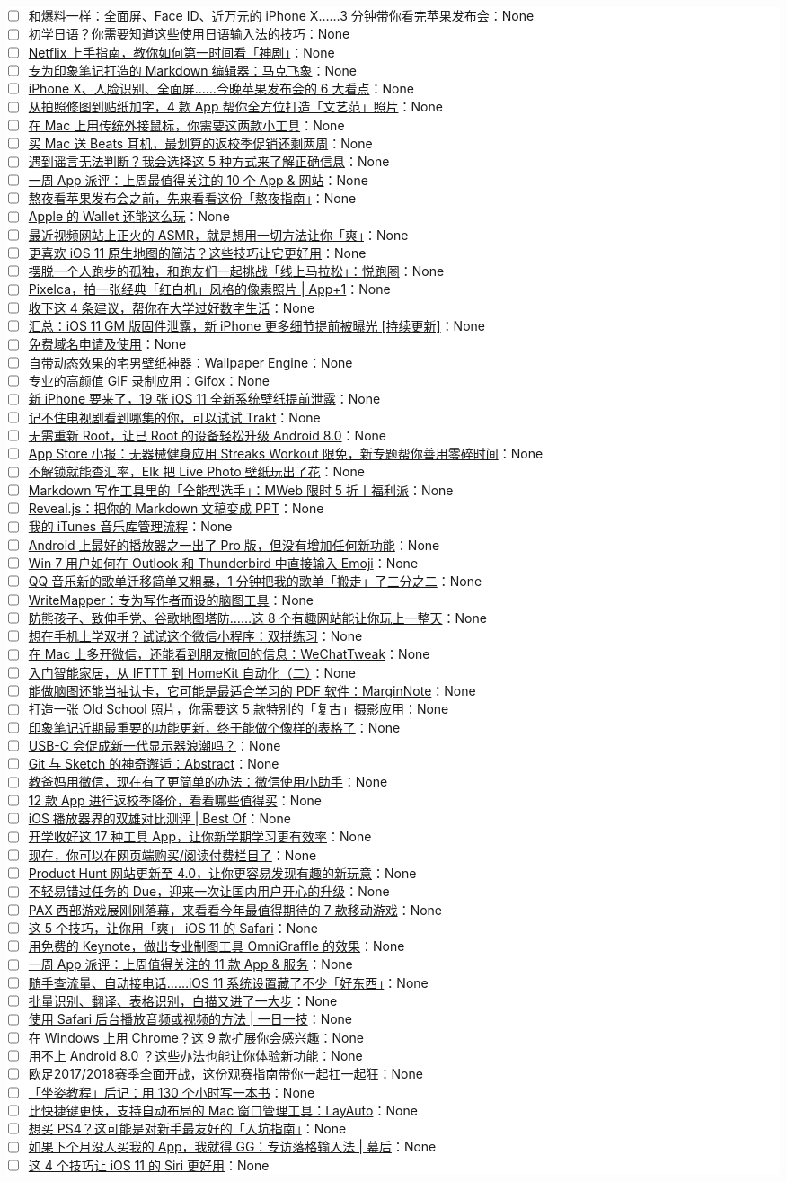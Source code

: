 * [ ] [和爆料一样：全面屏、Face ID、近万元的 iPhone X……3 分钟带你看完苹果发布会](https://sspai.com/post/40877)：None
* [ ] [初学日语？你需要知道这些使用日语输入法的技巧](https://sspai.com/post/40720)：None
* [ ] [Netflix 上手指南，教你如何第一时间看「神剧」](https://sspai.com/post/40619)：None
* [ ] [专为印象笔记打造的 Markdown 编辑器：马克飞象](https://sspai.com/post/40706)：None
* [ ] [iPhone X、人脸识别、全面屏……今晚苹果发布会的 6 大看点](https://sspai.com/post/40868)：None
* [ ] [从拍照修图到贴纸加字，4 款 App 帮你全方位打造「文艺范」照片](https://sspai.com/post/40677)：None
* [ ] [在 Mac 上用传统外接鼠标，你需要这两款小工具](https://sspai.com/post/40596)：None
* [ ] [买 Mac 送 Beats 耳机，最划算的返校季促销还剩两周](https://sspai.com/post/40869)：None
* [ ] [遇到谣言无法判断？我会选择这 5 种方式来了解正确信息](https://sspai.com/post/40606)：None
* [ ] [一周 App 派评：上周最值得关注的 10 个 App & 网站](https://sspai.com/post/40861)：None
* [ ] [熬夜看苹果发布会之前，先来看看这份「熬夜指南」](https://sspai.com/post/40852)：None
* [ ] [Apple 的 Wallet 还能这么玩](https://sspai.com/post/40666)：None
* [ ] [最近视频网站上正火的 ASMR，就是想用一切方法让你「爽」](https://sspai.com/post/40704)：None
* [ ] [更喜欢 iOS 11 原生地图的简洁？这些技巧让它更好用](https://sspai.com/post/40854)：None
* [ ] [摆脱一个人跑步的孤独，和跑友们一起挑战「线上马拉松」：悦跑圈](https://sspai.com/post/40604)：None
* [ ] [Pixelca，拍一张经典「红白机」风格的像素照片 | App+1](https://sspai.com/post/40674)：None
* [ ] [收下这 4 条建议，帮你在大学过好数字生活](https://sspai.com/post/40843)：None
* [ ] [汇总：iOS 11 GM 版固件泄露，新 iPhone 更多细节提前被曝光 [持续更新]](https://sspai.com/post/40833)：None
* [ ] [免费域名申请及使用](https://sspai.com/post/40615)：None
* [ ] [自带动态效果的宅男壁纸神器：Wallpaper Engine](https://sspai.com/post/40726)：None
* [ ] [专业的高颜值 GIF 录制应用：Gifox](https://sspai.com/post/40626)：None
* [ ] [新 iPhone 要来了，19 张 iOS 11 全新系统壁纸提前泄露](https://sspai.com/post/40831)：None
* [ ] [记不住电视剧看到哪集的你，可以试试 Trakt](https://sspai.com/post/40744)：None
* [ ] [无需重新 Root，让已 Root 的设备轻松升级 Android 8.0](https://sspai.com/post/40737)：None
* [ ] [App Store 小报：无器械健身应用 Streaks Workout 限免，新专题帮你善用零碎时间](https://sspai.com/post/40819)：None
* [ ] [不解锁就能查汇率，Elk 把 Live Photo 壁纸玩出了花](https://sspai.com/post/40762)：None
* [ ] [Markdown 写作工具里的「全能型选手」：MWeb 限时 5 折丨福利派](https://sspai.com/post/40806)：None
* [ ] [Reveal.js：把你的 Markdown 文稿变成 PPT](https://sspai.com/post/40657)：None
* [ ] [我的 iTunes 音乐库管理流程](https://sspai.com/post/40732)：None
* [ ] [Android 上最好的播放器之一出了 Pro 版，但没有增加任何新功能](https://sspai.com/post/40783)：None
* [ ] [Win 7 用户如何在 Outlook 和 Thunderbird 中直接输入 Emoji](https://sspai.com/post/40609)：None
* [ ] [QQ 音乐新的歌单迁移简单又粗暴，1 分钟把我的歌单「搬走」了三分之二](https://sspai.com/post/40800)：None
* [ ] [WriteMapper：专为写作者而设的脑图工具](https://sspai.com/post/40628)：None
* [ ] [防熊孩子、致伸手党、谷歌地图塔防……这 8 个有趣网站能让你玩上一整天](https://sspai.com/post/40614)：None
* [ ] [想在手机上学双拼？试试这个微信小程序：双拼练习](https://sspai.com/post/40624)：None
* [ ] [在 Mac 上多开微信，还能看到朋友撤回的信息：WeChatTweak](https://sspai.com/post/40785)：None
* [ ] [入门智能家居，从 IFTTT 到 HomeKit 自动化（二）](https://sspai.com/post/39881)：None
* [ ] [能做脑图还能当抽认卡，它可能是最适合学习的 PDF 软件：MarginNote](https://sspai.com/post/40629)：None
* [ ] [打造一张 Old School 照片，你需要这 5 款特别的「复古」摄影应用](https://sspai.com/post/40580)：None
* [ ] [印象笔记近期最重要的功能更新，终于能做个像样的表格了](https://sspai.com/post/40352)：None
* [ ] [USB-C 会促成新一代显示器浪潮吗？](https://sspai.com/post/40526)：None
* [ ] [Git 与 Sketch 的神奇邂逅：Abstract](https://sspai.com/post/40595)：None
* [ ] [教爸妈用微信，现在有了更简单的办法：微信使用小助手](https://sspai.com/post/40782)：None
* [ ] [12 款 App 进行返校季降价，看看哪些值得买](https://sspai.com/post/40779)：None
* [ ] [iOS 播放器界的双雄对比测评 | Best Of](https://sspai.com/post/40663)：None
* [ ] [开学收好这 17 种工具 App，让你新学期学习更有效率](https://sspai.com/post/40725)：None
* [ ] [现在，你可以在网页端购买/阅读付费栏目了](https://sspai.com/post/40769)：None
* [ ] [Product Hunt 网站更新至 4.0，让你更容易发现有趣的新玩意](https://sspai.com/post/40714)：None
* [ ] [不轻易错过任务的 Due，迎来一次让国内用户开心的升级](https://sspai.com/post/40773)：None
* [ ] [PAX 西部游戏展刚刚落幕，来看看今年最值得期待的 7 款移动游戏](https://sspai.com/post/40757)：None
* [ ] [这 5 个技巧，让你用「爽」 iOS 11 的 Safari](https://sspai.com/post/40758)：None
* [ ] [用免费的 Keynote，做出专业制图工具 OmniGraffle 的效果](https://sspai.com/post/40630)：None
* [ ] [一周 App 派评：上周值得关注的 11 款 App & 服务](https://sspai.com/post/40747)：None
* [ ] [随手查流量、自动接电话……iOS 11 系统设置藏了不少「好东西」](https://sspai.com/post/40756)：None
* [ ] [批量识别、翻译、表格识别，白描又进了一大步](https://sspai.com/post/40735)：None
* [ ] [使用 Safari 后台播放音频或视频的方法 | 一日一技](https://sspai.com/post/40748)：None
* [ ] [在 Windows 上用 Chrome？这 9 款扩展你会感兴趣](https://sspai.com/post/40528)：None
* [ ] [用不上 Android 8.0 ？这些办法也能让你体验新功能](https://sspai.com/post/40684)：None
* [ ] [欧足2017/2018赛季全面开战，这份观赛指南带你一起扛一起狂](https://sspai.com/post/40608)：None
* [ ] [「坐姿教程」后记：用 130 个小时写一本书](https://sspai.com/post/40739)：None
* [ ] [比快捷键更快，支持自动布局的 Mac 窗口管理工具：LayAuto](https://sspai.com/post/40566)：None
* [ ] [想买 PS4？这可能是对新手最友好的「入坑指南」](https://sspai.com/post/40592)：None
* [ ] [如果下个月没人买我的 App，我就得 GG：专访落格输入法 | 幕后](https://sspai.com/post/40722)：None
* [ ] [这 4 个技巧让 iOS 11 的 Siri 更好用](https://sspai.com/post/40715)：None